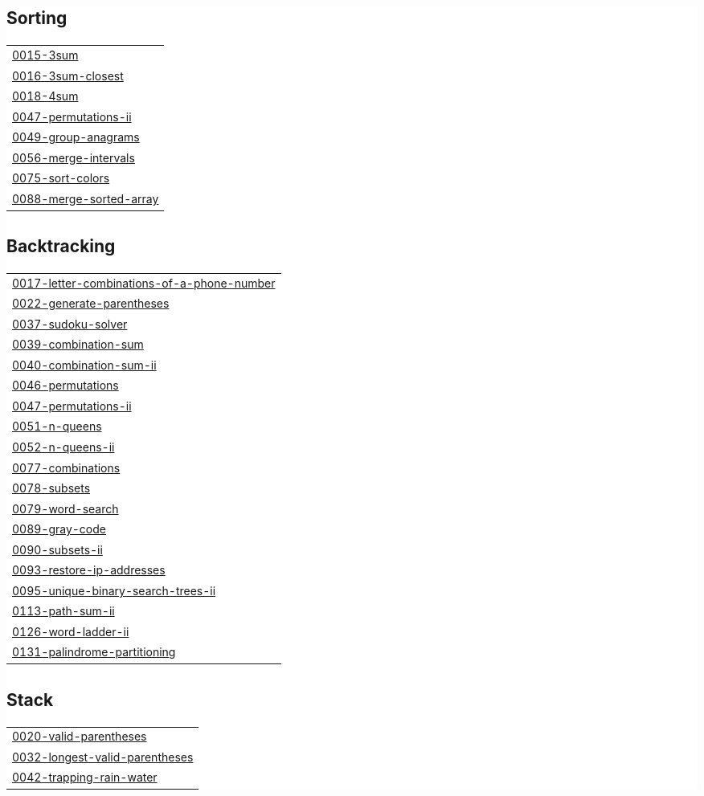 ## Sorting
|  |
| ------- |
| [0015-3sum](https://github.com/LisaHusband/LeetCode_/tree/master/0015-3sum) |
| [0016-3sum-closest](https://github.com/LisaHusband/LeetCode_/tree/master/0016-3sum-closest) |
| [0018-4sum](https://github.com/LisaHusband/LeetCode_/tree/master/0018-4sum) |
| [0047-permutations-ii](https://github.com/LisaHusband/LeetCode_/tree/master/0047-permutations-ii) |
| [0049-group-anagrams](https://github.com/LisaHusband/LeetCode_/tree/master/0049-group-anagrams) |
| [0056-merge-intervals](https://github.com/LisaHusband/LeetCode_/tree/master/0056-merge-intervals) |
| [0075-sort-colors](https://github.com/LisaHusband/LeetCode_/tree/master/0075-sort-colors) |
| [0088-merge-sorted-array](https://github.com/LisaHusband/LeetCode_/tree/master/0088-merge-sorted-array) |
## Backtracking
|  |
| ------- |
| [0017-letter-combinations-of-a-phone-number](https://github.com/LisaHusband/LeetCode_/tree/master/0017-letter-combinations-of-a-phone-number) |
| [0022-generate-parentheses](https://github.com/LisaHusband/LeetCode_/tree/master/0022-generate-parentheses) |
| [0037-sudoku-solver](https://github.com/LisaHusband/LeetCode_/tree/master/0037-sudoku-solver) |
| [0039-combination-sum](https://github.com/LisaHusband/LeetCode_/tree/master/0039-combination-sum) |
| [0040-combination-sum-ii](https://github.com/LisaHusband/LeetCode_/tree/master/0040-combination-sum-ii) |
| [0046-permutations](https://github.com/LisaHusband/LeetCode_/tree/master/0046-permutations) |
| [0047-permutations-ii](https://github.com/LisaHusband/LeetCode_/tree/master/0047-permutations-ii) |
| [0051-n-queens](https://github.com/LisaHusband/LeetCode_/tree/master/0051-n-queens) |
| [0052-n-queens-ii](https://github.com/LisaHusband/LeetCode_/tree/master/0052-n-queens-ii) |
| [0077-combinations](https://github.com/LisaHusband/LeetCode_/tree/master/0077-combinations) |
| [0078-subsets](https://github.com/LisaHusband/LeetCode_/tree/master/0078-subsets) |
| [0079-word-search](https://github.com/LisaHusband/LeetCode_/tree/master/0079-word-search) |
| [0089-gray-code](https://github.com/LisaHusband/LeetCode_/tree/master/0089-gray-code) |
| [0090-subsets-ii](https://github.com/LisaHusband/LeetCode_/tree/master/0090-subsets-ii) |
| [0093-restore-ip-addresses](https://github.com/LisaHusband/LeetCode_/tree/master/0093-restore-ip-addresses) |
| [0095-unique-binary-search-trees-ii](https://github.com/LisaHusband/LeetCode_/tree/master/0095-unique-binary-search-trees-ii) |
| [0113-path-sum-ii](https://github.com/LisaHusband/LeetCode_/tree/master/0113-path-sum-ii) |
| [0126-word-ladder-ii](https://github.com/LisaHusband/LeetCode_/tree/master/0126-word-ladder-ii) |
| [0131-palindrome-partitioning](https://github.com/LisaHusband/LeetCode_/tree/master/0131-palindrome-partitioning) |
## Stack
|  |
| ------- |
| [0020-valid-parentheses](https://github.com/LisaHusband/LeetCode_/tree/master/0020-valid-parentheses) |
| [0032-longest-valid-parentheses](https://github.com/LisaHusband/LeetCode_/tree/master/0032-longest-valid-parentheses) |
| [0042-trapping-rain-water](https://github.com/LisaHusband/LeetCode_/tree/master/0042-trapping-rain-water) |